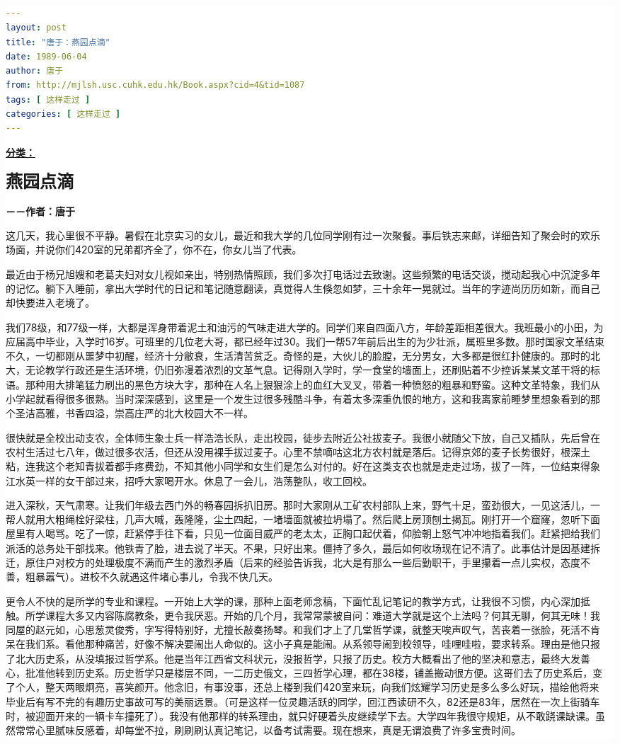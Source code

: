 ```yaml
---
layout: post
title: "唐于：燕园点滴"
date: 1989-06-04
author: 唐于
from: http://mjlsh.usc.cuhk.edu.hk/Book.aspx?cid=4&tid=1087
tags: [ 这样走过 ]
categories: [ 这样走过 ]
---
```


<div style="margin: 15px 10px 10px 0px;">
 <div>
  <span id="ctl00_ContentPlaceHolder1_chapter1_SubjectLabel" style="font-weight:bold;text-decoration:underline;">
   分类：
  </span>
 </div>
 <p>
  <strong>
   <font size="5">
    燕园点滴
   </font>
  </strong>
 </p>
 <p>
  <strong>
   －－作者：唐于
  </strong>
 </p>
 <p>
  这几天，我心里很不平静。暑假在北京实习的女儿，最近和我大学的几位同学刚有过一次聚餐。事后铁志来邮，详细告知了聚会时的欢乐场面，并说你们420室的兄弟都齐全了，你不在，你女儿当了代表。
 </p>
 <p>
  最近由于杨兄旭嫂和老葛夫妇对女儿视如亲出，特别热情照顾，我们多次打电话过去致谢。这些频繁的电话交谈，搅动起我心中沉淀多年的记忆。躺下入睡前，拿出大学时代的日记和笔记随意翻读，真觉得人生倏忽如梦，三十余年一晃就过。当年的字迹尚历历如新，而自己却快要进入老境了。
 </p>
 <p>
  我们78级，和77级一样，大都是浑身带着泥土和油污的气味走进大学的。同学们来自四面八方，年龄差距相差很大。我班最小的小田，为应届高中毕业，入学时16岁。可班里的几位老大哥，都已经年过30。我们一帮57年前后出生的为少壮派，属班里多数。那时国家文革结束不久，一切都刚从噩梦中初醒，经济十分敝衰，生活清苦贫乏。奇怪的是，大伙儿的脸膛，无分男女，大多都是很红扑健康的。那时的北大，无论教学行政还是生活环境，仍旧弥漫着浓烈的文革气息。记得刚入学时，学一食堂的墙面上，还刷贴着不少控诉某某文革干将的标语。那种用大排笔猛力刷出的黑色方块大字，那种在人名上狠狠涂上的血红大叉叉，带着一种愤怒的粗暴和野蛮。这种文革特象，我们从小学起就看得很多很熟。当时深深感到，这里是一个发生过很多残酷斗争，有着太多深重仇恨的地方，这和我离家前睡梦里想象看到的那个圣洁高雅，书香四溢，崇高庄严的北大校园大不一样。
 </p>
 <p>
  很快就是全校出动支农，全体师生象士兵一样浩浩长队，走出校园，徒步去附近公社拔麦子。我很小就随父下放，自己又插队，先后曾在农村生活过七八年，做过很多农活，但还从没用裸手拔过麦子。心里不禁嘀咕这北方农村就是落后。记得京郊的麦子长势很好，根深土粘，连我这个老知青拔着都手疼费劲，不知其他小同学和女生们是怎么对付的。好在这类支农也就是走走过场，拔了一阵，一位结束得象江水英一样的女干部过来，招呼大家喝开水。休息了一会儿，浩荡整队，收工回校。
 </p>
 <p>
  进入深秋，天气肃寒。让我们年级去西门外的畅春园拆扒旧房。那时大家刚从工矿农村部队上来，野气十足，蛮劲很大，一见这活儿，一帮人就用大粗绳栓好梁柱，几声大喊，轰隆隆，尘土四起，一堵墙面就被拉坍塌了。然后爬上房顶刨土揭瓦。刚打开一个窟窿，忽听下面屋里有人喝骂。吃了一惊，赶紧停手往下看，只见一位面目威严的老太太，正胸口起伏着，仰脸朝上怒气冲冲地指着我们。赶紧把给我们派活的总务处干部找来。他铁青了脸，进去说了半天。不果，只好出来。僵持了多久，最后如何收场现在记不清了。此事估计是因基建拆迁，原住户对校方的处理极度不满而产生的激烈矛盾（后来的经验告诉我，北大是有那么一些后勤职干，手里攥着一点儿实权，态度不善，粗暴嚣气）。进校不久就遇这件堵心事儿，令我不快几天。
 </p>
 <p>
  更令人不快的是所学的专业和课程。一开始上大学的课，那种上面老师念稿，下面忙乱记笔记的教学方式，让我很不习惯，内心深加抵触。所学课程大多又内容陈腐教条，更令我厌恶。开始的几个月，我常常蒙被自问：难道大学就是这个上法吗？何其无聊，何其无味！我同屋的赵元如，心思葱灵俊秀，字写得特别好，尤擅长敲奏扬琴。和我们才上了几堂哲学课，就整天唉声叹气，苦丧着一张脸，死活不肯呆在我们系。看他那种痛苦，好像不解决要闹出人命似的。这小子真是能闹。从系领导闹到校领导，哇哩哇啦，要求转系。理由是他只报了北大历史系，从没填报过哲学系。他是当年江西省文科状元，没报哲学，只报了历史。校方大概看出了他的坚决和意志，最终大发善心，批准他转到历史系。历史哲学只是楼层不同，一二历史俄文，三四哲学心理，都在38楼，铺盖搬动很方便。这哥们去了历史系后，变了个人，整天两眼炯亮，喜笑颜开。他念旧，有事没事，还总上楼到我们420室来玩，向我们炫耀学习历史是多么多么好玩，描绘他将来毕业后有写不完的有趣历史事故可写的美丽远景。（可是这样一位灵趣活跃的同学，回江西读研不久，82还是83年，居然在一次上街骑车时，被迎面开来的一辆卡车撞死了）。我没有他那样的转系理由，就只好硬着头皮继续学下去。大学四年我很守规矩，从不敢跷课缺课。虽然常常心里腻味反感着，却每堂不拉，刷刷刷认真记笔记，以备考试需要。现在想来，真是无谓浪费了许多宝贵时间。
 </p>
 <p>